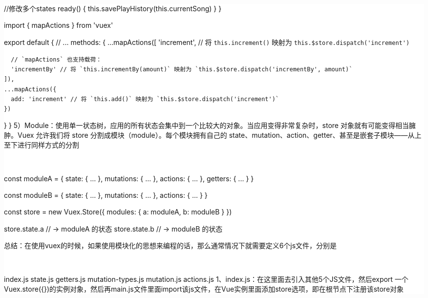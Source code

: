   //修改多个states
  ready() {
    this.savePlayHistory(this.currentSong)
  }
}
 

import { mapActions } from 'vuex'

export default {
  // ...
  methods: {
    ...mapActions([
      'increment', // 将 `this.increment()` 映射为 `this.$store.dispatch('increment')`

      // `mapActions` 也支持载荷：
      'incrementBy' // 将 `this.incrementBy(amount)` 映射为 `this.$store.dispatch('incrementBy', amount)`
    ]),
    ...mapActions({
      add: 'increment' // 将 `this.add()` 映射为 `this.$store.dispatch('increment')`
    })
  }
}
5）Module：使用单一状态树，应用的所有状态会集中到一个比较大的对象。当应用变得非常复杂时，store 对象就有可能变得相当臃肿。Vuex 允许我们将 store 分割成模块（module）。每个模块拥有自己的 state、mutation、action、getter、甚至是嵌套子模块——从上至下进行同样方式的分割

 

const moduleA = {
  state: { ... },
  mutations: { ... },
  actions: { ... },
  getters: { ... }
}

const moduleB = {
  state: { ... },
  mutations: { ... },
  actions: { ... }
}

const store = new Vuex.Store({
  modules: {
    a: moduleA,
    b: moduleB
  }
})

store.state.a // -> moduleA 的状态
store.state.b // -> moduleB 的状态
 

总结：在使用vuex的时候，如果使用模块化的思想来编程的话，那么通常情况下就需要定义6个js文件，分别是

 

index.js    state.js    getters.js    mutation-types.js    mutation.js   actions.js
1、index.js：在这里面去引入其他5个JS文件，然后export 一个Vuex.store({})的实例对象，然后再main.js文件里面import该js文件，在Vue实例里面添加store选项，即在根节点下注册该store对象
